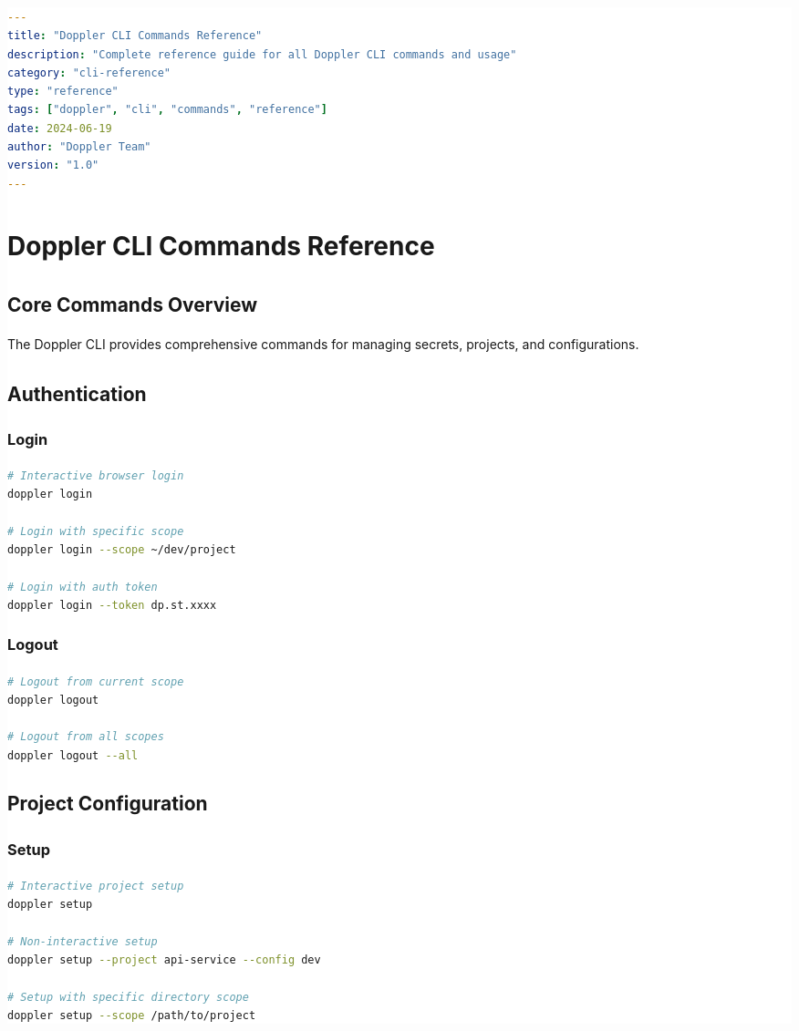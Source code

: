 ```yaml
---
title: "Doppler CLI Commands Reference"
description: "Complete reference guide for all Doppler CLI commands and usage"
category: "cli-reference"
type: "reference"
tags: ["doppler", "cli", "commands", "reference"]
date: 2024-06-19
author: "Doppler Team"
version: "1.0"
---
```


# Doppler CLI Commands Reference

## Core Commands Overview

The Doppler CLI provides comprehensive commands for managing secrets, projects, and configurations.

## Authentication

### Login
```bash
# Interactive browser login
doppler login

# Login with specific scope
doppler login --scope ~/dev/project

# Login with auth token
doppler login --token dp.st.xxxx
```

### Logout
```bash
# Logout from current scope
doppler logout

# Logout from all scopes
doppler logout --all
```

## Project Configuration

### Setup
```bash
# Interactive project setup
doppler setup

# Non-interactive setup
doppler setup --project api-service --config dev

# Setup with specific directory scope
doppler setup --scope /path/to/project
```
